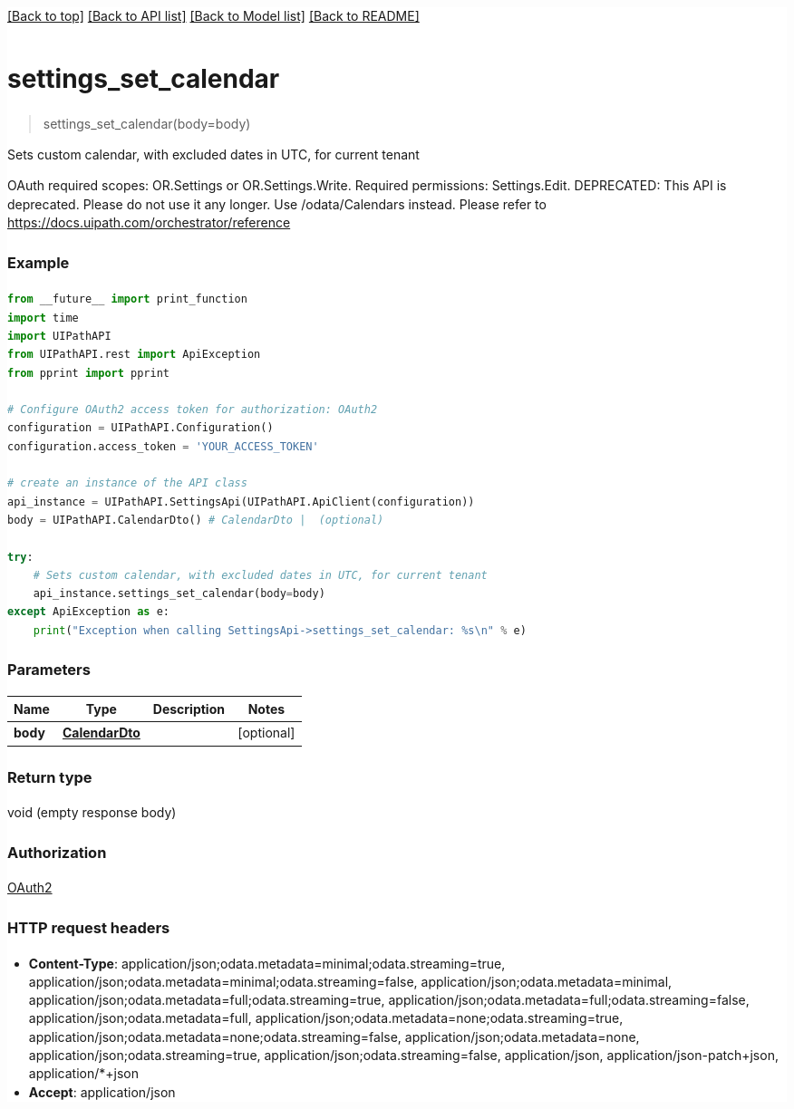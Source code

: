 [[Back to top]](#) [[Back to API list]](../README.md#documentation-for-api-endpoints) [[Back to Model list]](../README.md#documentation-for-models) [[Back to README]](../README.md)

# **settings_set_calendar**
> settings_set_calendar(body=body)

Sets custom calendar, with excluded dates in UTC, for current tenant

OAuth required scopes: OR.Settings or OR.Settings.Write.  Required permissions: Settings.Edit. DEPRECATED:  This API is deprecated. Please do not use it any longer. Use /odata/Calendars instead. Please refer to https://docs.uipath.com/orchestrator/reference

### Example
```python
from __future__ import print_function
import time
import UIPathAPI
from UIPathAPI.rest import ApiException
from pprint import pprint

# Configure OAuth2 access token for authorization: OAuth2
configuration = UIPathAPI.Configuration()
configuration.access_token = 'YOUR_ACCESS_TOKEN'

# create an instance of the API class
api_instance = UIPathAPI.SettingsApi(UIPathAPI.ApiClient(configuration))
body = UIPathAPI.CalendarDto() # CalendarDto |  (optional)

try:
    # Sets custom calendar, with excluded dates in UTC, for current tenant
    api_instance.settings_set_calendar(body=body)
except ApiException as e:
    print("Exception when calling SettingsApi->settings_set_calendar: %s\n" % e)
```

### Parameters

Name | Type | Description  | Notes
------------- | ------------- | ------------- | -------------
 **body** | [**CalendarDto**](CalendarDto.md)|  | [optional] 

### Return type

void (empty response body)

### Authorization

[OAuth2](../README.md#OAuth2)

### HTTP request headers

 - **Content-Type**: application/json;odata.metadata=minimal;odata.streaming=true, application/json;odata.metadata=minimal;odata.streaming=false, application/json;odata.metadata=minimal, application/json;odata.metadata=full;odata.streaming=true, application/json;odata.metadata=full;odata.streaming=false, application/json;odata.metadata=full, application/json;odata.metadata=none;odata.streaming=true, application/json;odata.metadata=none;odata.streaming=false, application/json;odata.metadata=none, application/json;odata.streaming=true, application/json;odata.streaming=false, application/json, application/json-patch+json, application/*+json
 - **Accept**: application/json
